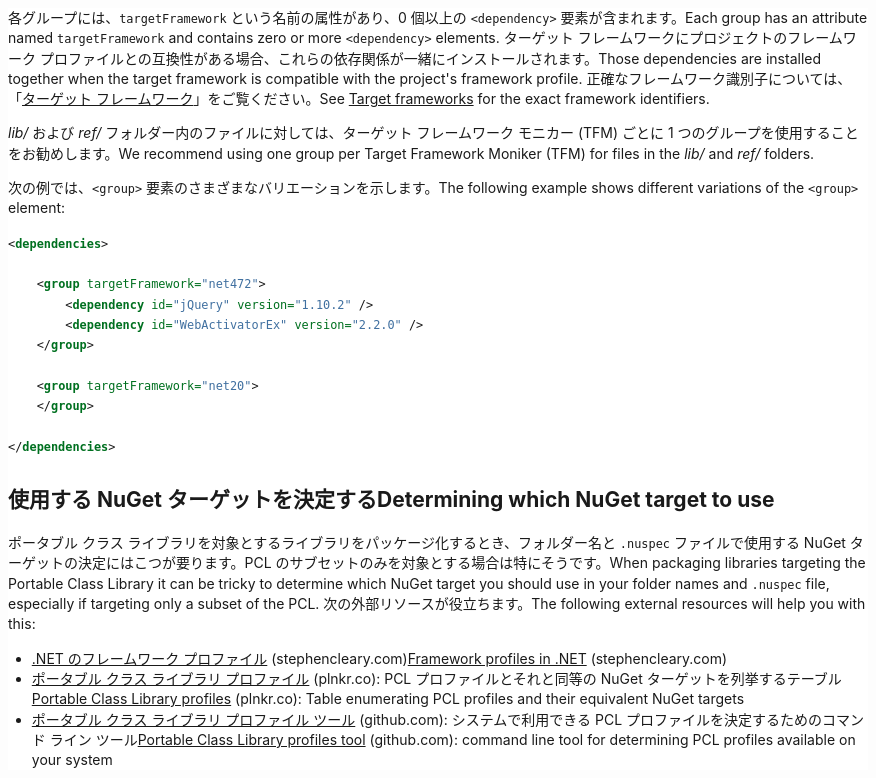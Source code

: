 <span data-ttu-id="a9e1d-156">各グループには、`targetFramework` という名前の属性があり、0 個以上の `<dependency>` 要素が含まれます。</span><span class="sxs-lookup"><span data-stu-id="a9e1d-156">Each group has an attribute named `targetFramework` and contains zero or more `<dependency>` elements.</span></span> <span data-ttu-id="a9e1d-157">ターゲット フレームワークにプロジェクトのフレームワーク プロファイルとの互換性がある場合、これらの依存関係が一緒にインストールされます。</span><span class="sxs-lookup"><span data-stu-id="a9e1d-157">Those dependencies are installed together when the target framework is compatible with the project's framework profile.</span></span> <span data-ttu-id="a9e1d-158">正確なフレームワーク識別子については、「[ターゲット フレームワーク](../reference/target-frameworks.md)」をご覧ください。</span><span class="sxs-lookup"><span data-stu-id="a9e1d-158">See [Target frameworks](../reference/target-frameworks.md) for the exact framework identifiers.</span></span>

<span data-ttu-id="a9e1d-159">*lib/* および *ref/* フォルダー内のファイルに対しては、ターゲット フレームワーク モニカー (TFM) ごとに 1 つのグループを使用することをお勧めします。</span><span class="sxs-lookup"><span data-stu-id="a9e1d-159">We recommend using one group per Target Framework Moniker (TFM) for files in the *lib/* and *ref/* folders.</span></span>

<span data-ttu-id="a9e1d-160">次の例では、`<group>` 要素のさまざまなバリエーションを示します。</span><span class="sxs-lookup"><span data-stu-id="a9e1d-160">The following example shows different variations of the `<group>` element:</span></span>

```xml
<dependencies>

    <group targetFramework="net472">
        <dependency id="jQuery" version="1.10.2" />
        <dependency id="WebActivatorEx" version="2.2.0" />
    </group>

    <group targetFramework="net20">
    </group>

</dependencies>
```

## <a name="determining-which-nuget-target-to-use"></a><span data-ttu-id="a9e1d-161">使用する NuGet ターゲットを決定する</span><span class="sxs-lookup"><span data-stu-id="a9e1d-161">Determining which NuGet target to use</span></span>

<span data-ttu-id="a9e1d-162">ポータブル クラス ライブラリを対象とするライブラリをパッケージ化するとき、フォルダー名と `.nuspec` ファイルで使用する NuGet ターゲットの決定にはこつが要ります。PCL のサブセットのみを対象とする場合は特にそうです。</span><span class="sxs-lookup"><span data-stu-id="a9e1d-162">When packaging libraries targeting the Portable Class Library it can be tricky to determine which NuGet target you should use in your folder names and `.nuspec` file, especially if targeting only a subset of the PCL.</span></span> <span data-ttu-id="a9e1d-163">次の外部リソースが役立ちます。</span><span class="sxs-lookup"><span data-stu-id="a9e1d-163">The following external resources will help you with this:</span></span>

- <span data-ttu-id="a9e1d-164">[.NET のフレームワーク プロファイル](https://blog.stephencleary.com/2012/05/framework-profiles-in-net.html) (stephencleary.com)</span><span class="sxs-lookup"><span data-stu-id="a9e1d-164">[Framework profiles in .NET](https://blog.stephencleary.com/2012/05/framework-profiles-in-net.html) (stephencleary.com)</span></span>
- <span data-ttu-id="a9e1d-165">[ポータブル クラス ライブラリ プロファイル](https://embed.plnkr.co/03ck2dCtnJogBKHJ9EjY/preview) (plnkr.co): PCL プロファイルとそれと同等の NuGet ターゲットを列挙するテーブル</span><span class="sxs-lookup"><span data-stu-id="a9e1d-165">[Portable Class Library profiles](https://embed.plnkr.co/03ck2dCtnJogBKHJ9EjY/preview) (plnkr.co): Table enumerating PCL profiles and their equivalent NuGet targets</span></span>
- <span data-ttu-id="a9e1d-166">[ポータブル クラス ライブラリ プロファイル ツール](https://github.com/StephenCleary/PortableLibraryProfiles) (github.com): システムで利用できる PCL プロファイルを決定するためのコマンド ライン ツール</span><span class="sxs-lookup"><span data-stu-id="a9e1d-166">[Portable Class Library profiles tool](https://github.com/StephenCleary/PortableLibraryProfiles) (github.com): command line tool for determining PCL profiles available on your system</span></span>
